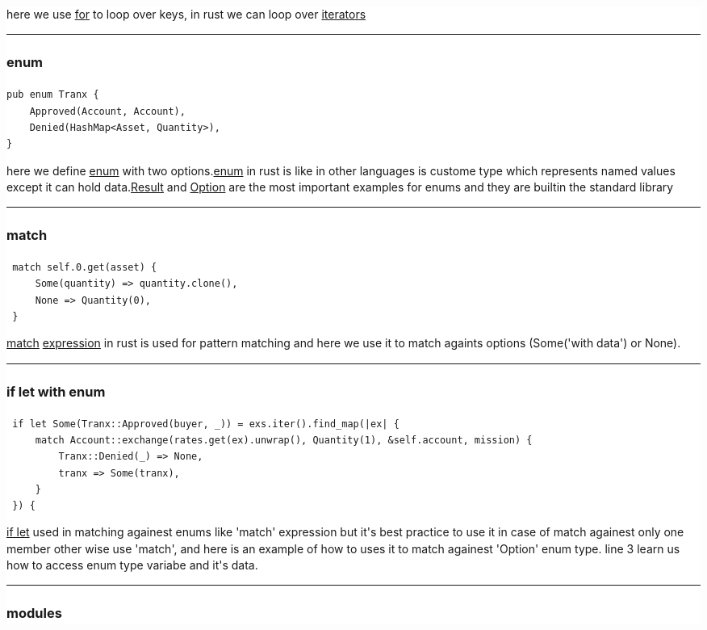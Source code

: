 here we use [for](https://doc.rust-lang.org/rust-by-example/flow_control/for.html) to loop over keys, in rust we can loop over [iterators](https://doc.rust-lang.org/std/iter/trait.Iterator.html)

----

### enum

```rs=28
pub enum Tranx {
    Approved(Account, Account),
    Denied(HashMap<Asset, Quantity>),
}
```

here we define [enum](https://doc.rust-lang.org/book/ch06-01-defining-an-enum.html) with two options.[enum](https://doc.rust-lang.org/book/ch06-01-defining-an-enum.html) in rust is like in other languages is custome type which represents named values except it can hold data.[Result](https://doc.rust-lang.org/std/result/) and [Option](https://doc.rust-lang.org/std/option/) are the most important examples for enums and they are builtin the standard library

----

### match

```rs=35
 match self.0.get(asset) {
     Some(quantity) => quantity.clone(),
     None => Quantity(0),
 }
```

[match](https://doc.rust-lang.org/rust-by-example/flow_control/match.html) [expression](https://doc.rust-lang.org/reference/statements-and-expressions.html) in rust is used for pattern matching and here we use it to match againts options (Some('with data') or None).

----

### if let with enum

```rs=23
 if let Some(Tranx::Approved(buyer, _)) = exs.iter().find_map(|ex| {
     match Account::exchange(rates.get(ex).unwrap(), Quantity(1), &self.account, mission) {
         Tranx::Denied(_) => None,
         tranx => Some(tranx),
     }
 }) {
```

[if let](https://doc.rust-lang.org/rust-by-example/flow_control/if_let.html) used in matching againest enums like 'match' expression but it's best practice to use it in case of match againest only one member other wise use 'match', and here is an example of how to uses it to match againest 'Option' enum type. line 3 learn us how to access enum type variabe and it's data.

----

### modules
